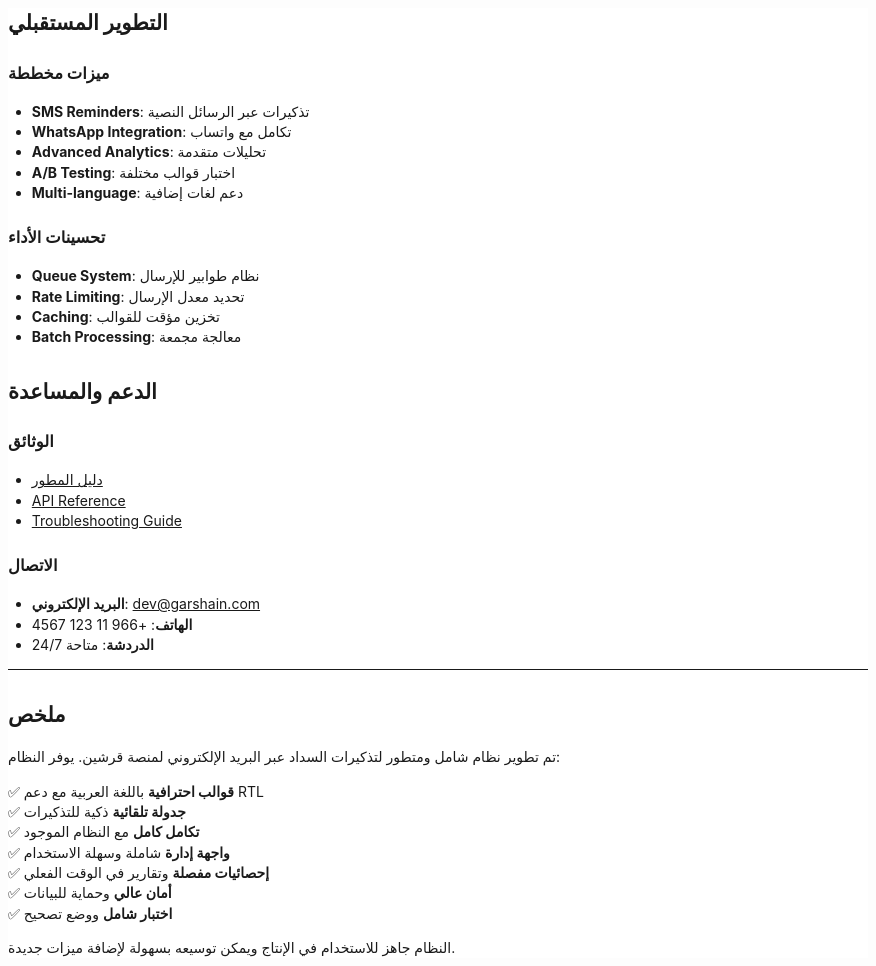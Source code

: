 ## التطوير المستقبلي

### **ميزات مخططة**
- **SMS Reminders**: تذكيرات عبر الرسائل النصية
- **WhatsApp Integration**: تكامل مع واتساب
- **Advanced Analytics**: تحليلات متقدمة
- **A/B Testing**: اختبار قوالب مختلفة
- **Multi-language**: دعم لغات إضافية

### **تحسينات الأداء**
- **Queue System**: نظام طوابير للإرسال
- **Rate Limiting**: تحديد معدل الإرسال
- **Caching**: تخزين مؤقت للقوالب
- **Batch Processing**: معالجة مجمعة

## الدعم والمساعدة

### **الوثائق**
- [دليل المطور](DEVELOPER_GUIDE.md)
- [API Reference](API_REFERENCE.md)
- [Troubleshooting Guide](TROUBLESHOOTING.md)

### **الاتصال**
- **البريد الإلكتروني**: dev@garshain.com
- **الهاتف**: +966 11 123 4567
- **الدردشة**: متاحة 24/7

---

## ملخص

تم تطوير نظام شامل ومتطور لتذكيرات السداد عبر البريد الإلكتروني لمنصة قرشين. يوفر النظام:

✅ **قوالب احترافية** باللغة العربية مع دعم RTL  
✅ **جدولة تلقائية** ذكية للتذكيرات  
✅ **تكامل كامل** مع النظام الموجود  
✅ **واجهة إدارة** شاملة وسهلة الاستخدام  
✅ **إحصائيات مفصلة** وتقارير في الوقت الفعلي  
✅ **أمان عالي** وحماية للبيانات  
✅ **اختبار شامل** ووضع تصحيح  

النظام جاهز للاستخدام في الإنتاج ويمكن توسيعه بسهولة لإضافة ميزات جديدة.

